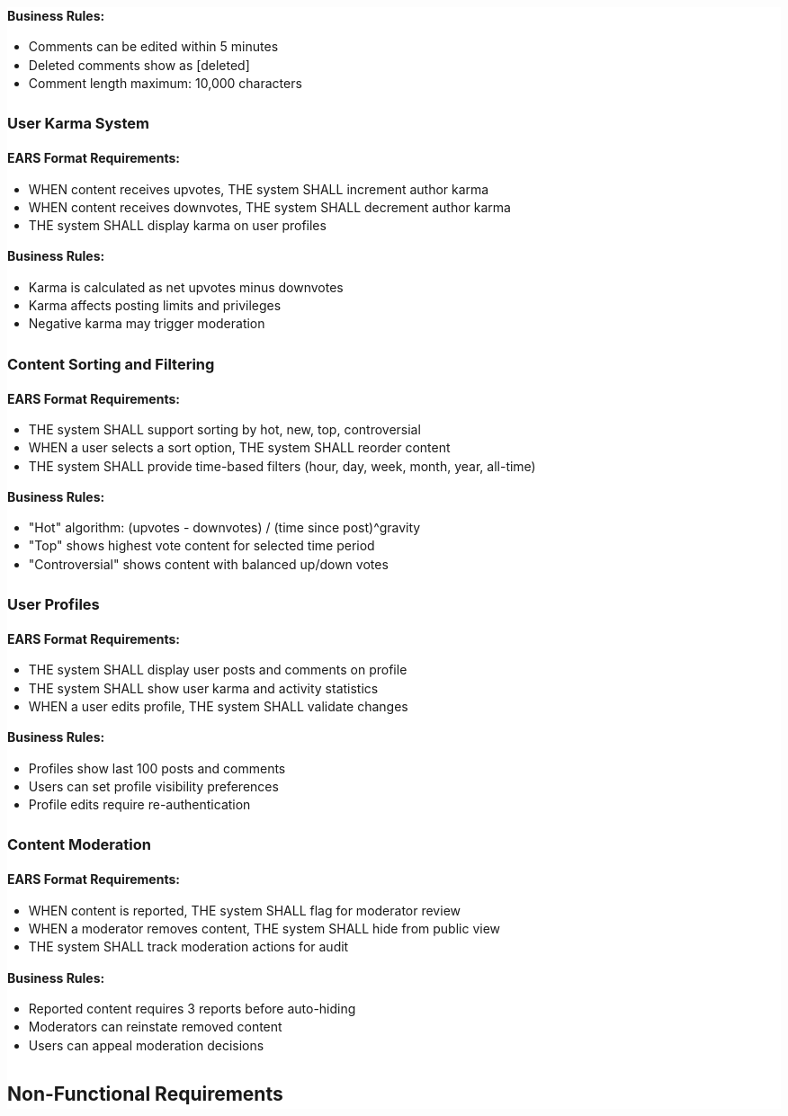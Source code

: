 **Business Rules:**
- Comments can be edited within 5 minutes
- Deleted comments show as [deleted]
- Comment length maximum: 10,000 characters

### User Karma System

**EARS Format Requirements:**
- WHEN content receives upvotes, THE system SHALL increment author karma
- WHEN content receives downvotes, THE system SHALL decrement author karma
- THE system SHALL display karma on user profiles

**Business Rules:**
- Karma is calculated as net upvotes minus downvotes
- Karma affects posting limits and privileges
- Negative karma may trigger moderation

### Content Sorting and Filtering

**EARS Format Requirements:**
- THE system SHALL support sorting by hot, new, top, controversial
- WHEN a user selects a sort option, THE system SHALL reorder content
- THE system SHALL provide time-based filters (hour, day, week, month, year, all-time)

**Business Rules:**
- "Hot" algorithm: (upvotes - downvotes) / (time since post)^gravity
- "Top" shows highest vote content for selected time period
- "Controversial" shows content with balanced up/down votes

### User Profiles

**EARS Format Requirements:**
- THE system SHALL display user posts and comments on profile
- THE system SHALL show user karma and activity statistics
- WHEN a user edits profile, THE system SHALL validate changes

**Business Rules:**
- Profiles show last 100 posts and comments
- Users can set profile visibility preferences
- Profile edits require re-authentication

### Content Moderation

**EARS Format Requirements:**
- WHEN content is reported, THE system SHALL flag for moderator review
- WHEN a moderator removes content, THE system SHALL hide from public view
- THE system SHALL track moderation actions for audit

**Business Rules:**
- Reported content requires 3 reports before auto-hiding
- Moderators can reinstate removed content
- Users can appeal moderation decisions

## Non-Functional Requirements
